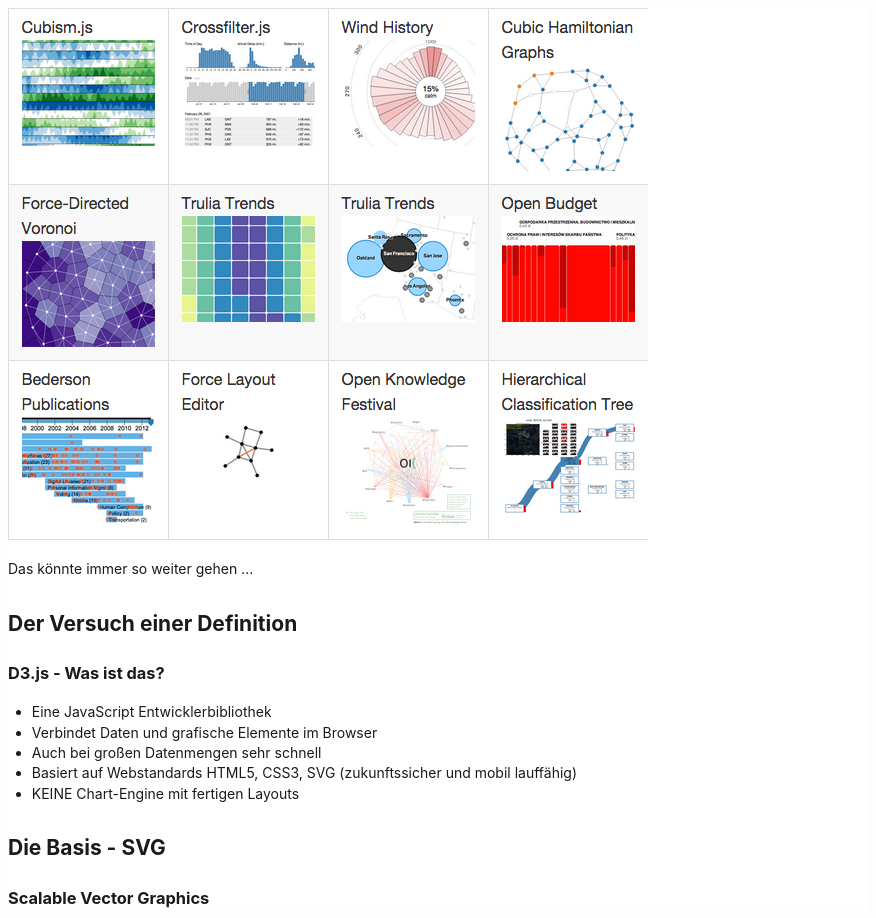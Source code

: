

![github.com/mbostock/d3/wiki/Gallery](./assets/beispiel-15.png)



Das könnte immer so weiter gehen ...



## Der Versuch einer Definition



### D3.js - Was ist das?

- Eine JavaScript Entwicklerbibliothek
- Verbindet Daten und grafische Elemente im Browser
- Auch bei großen Datenmengen sehr schnell
- Basiert auf Webstandards HTML5, CSS3, SVG (zukunftssicher und mobil lauffähig)
- KEINE Chart-Engine mit fertigen Layouts




## Die Basis - SVG



### Scalable Vector Graphics
